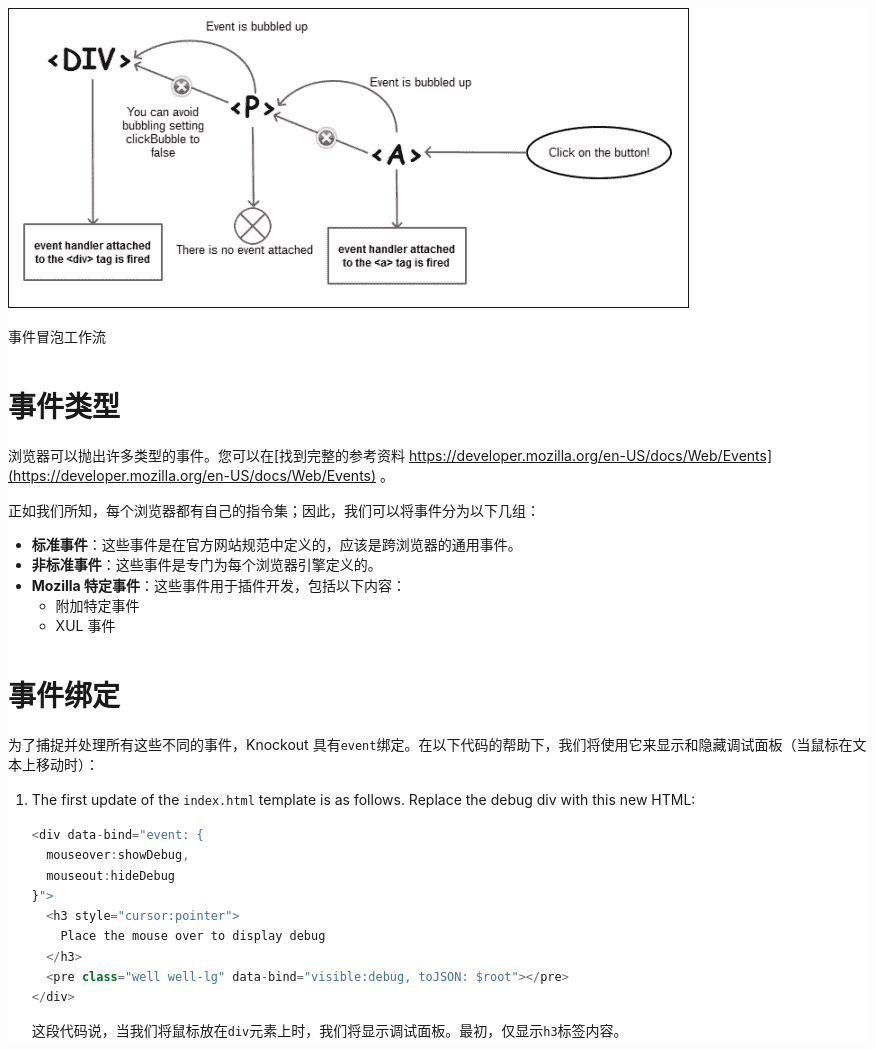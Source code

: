 ![Event bubbling](img/7074OS_04_02.jpg)

事件冒泡工作流

# 事件类型

浏览器可以抛出许多类型的事件。您可以在[找到完整的参考资料 https://developer.mozilla.org/en-US/docs/Web/Events](https://developer.mozilla.org/en-US/docs/Web/Events) 。

正如我们所知，每个浏览器都有自己的指令集；因此，我们可以将事件分为以下几组：

*   **标准事件**：这些事件是在官方网站规范中定义的，应该是跨浏览器的通用事件。
*   **非标准事件**：这些事件是专门为每个浏览器引擎定义的。
*   **Mozilla 特定事件**：这些事件用于插件开发，包括以下内容：
    *   附加特定事件
    *   XUL 事件

# 事件绑定

为了捕捉并处理所有这些不同的事件，Knockout 具有`event`绑定。在以下代码的帮助下，我们将使用它来显示和隐藏调试面板（当鼠标在文本上移动时）：

1.  The first update of the `index.html` template is as follows. Replace the debug div with this new HTML:

    ```js
    <div data-bind="event: {
      mouseover:showDebug,
      mouseout:hideDebug
    }">
      <h3 style="cursor:pointer">
        Place the mouse over to display debug
      </h3>
      <pre class="well well-lg" data-bind="visible:debug, toJSON: $root"></pre>
    </div>
    ```

    这段代码说，当我们将鼠标放在`div`元素上时，我们将显示调试面板。最初，仅显示`h3`标签内容。

